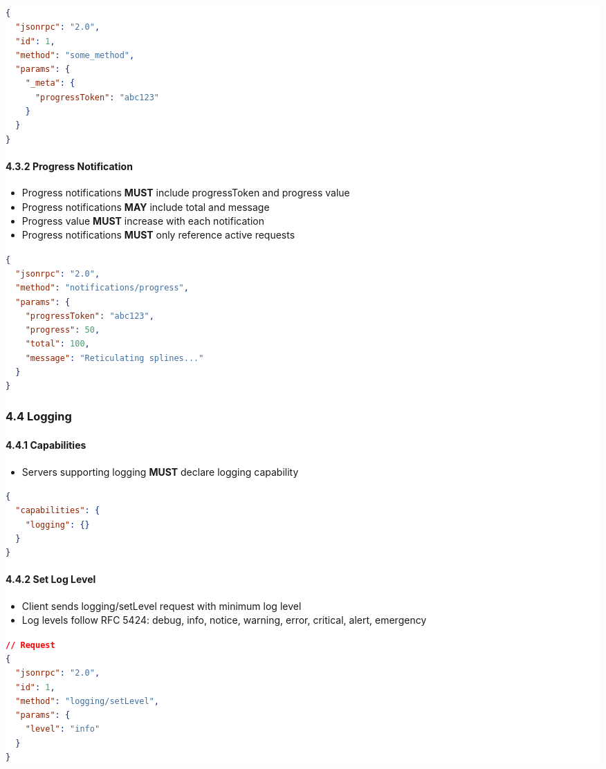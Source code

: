 ```json
{
  "jsonrpc": "2.0",
  "id": 1,
  "method": "some_method",
  "params": {
    "_meta": {
      "progressToken": "abc123"
    }
  }
}
```

#### 4.3.2 Progress Notification
- Progress notifications **MUST** include progressToken and progress value
- Progress notifications **MAY** include total and message
- Progress value **MUST** increase with each notification
- Progress notifications **MUST** only reference active requests

```json
{
  "jsonrpc": "2.0",
  "method": "notifications/progress",
  "params": {
    "progressToken": "abc123",
    "progress": 50,
    "total": 100,
    "message": "Reticulating splines..."
  }
}
```

### 4.4 Logging

#### 4.4.1 Capabilities
- Servers supporting logging **MUST** declare logging capability

```json
{
  "capabilities": {
    "logging": {}
  }
}
```

#### 4.4.2 Set Log Level
- Client sends logging/setLevel request with minimum log level
- Log levels follow RFC 5424: debug, info, notice, warning, error, critical, alert, emergency

```json
// Request
{
  "jsonrpc": "2.0",
  "id": 1,
  "method": "logging/setLevel",
  "params": {
    "level": "info"
  }
}
```
